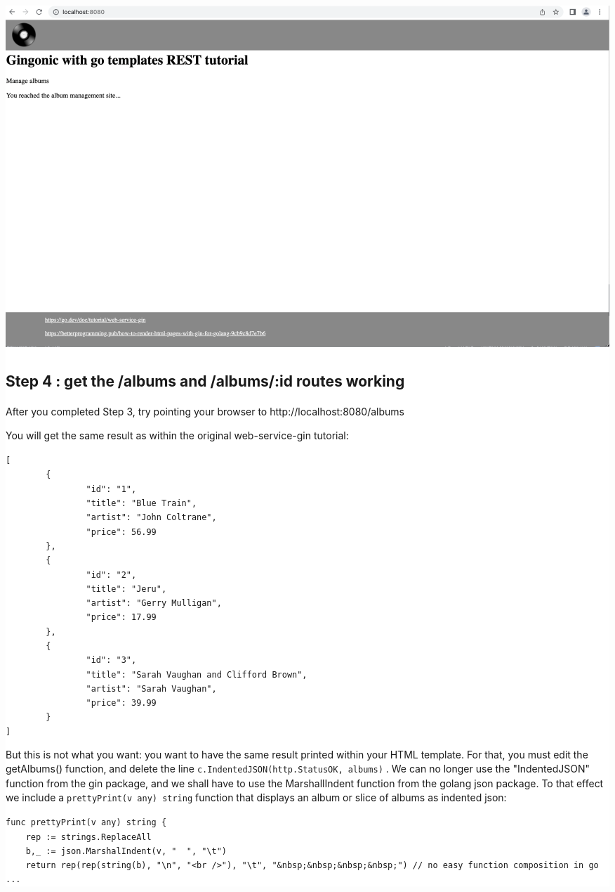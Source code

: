 <img src="tuto/step3.png" />

## Step 4 : get the /albums and /albums/:id routes working

After you completed Step 3, try pointing your browser to http://localhost:8080/albums

You will get the same result as within the original web-service-gin tutorial:
```
[
        {
                "id": "1",
                "title": "Blue Train",
                "artist": "John Coltrane",
                "price": 56.99
        },
        {
                "id": "2",
                "title": "Jeru",
                "artist": "Gerry Mulligan",
                "price": 17.99
        },
        {
                "id": "3",
                "title": "Sarah Vaughan and Clifford Brown",
                "artist": "Sarah Vaughan",
                "price": 39.99
        }
]
```
But this is not what you want: you want to have the same result printed within your HTML template. For that, you must edit the getAlbums() function, and delete the line `c.IndentedJSON(http.StatusOK, albums)` . We can no longer use the "IndentedJSON" function from the gin package, and we shall have to use the MarshallIndent function from the golang json package. To that effect we include a `prettyPrint(v any) string` function that displays an album or slice of albums as indented json:
```
func prettyPrint(v any) string {
	rep := strings.ReplaceAll
	b,_ := json.MarshalIndent(v, "  ", "\t")
	return rep(rep(string(b), "\n", "<br />"), "\t", "&nbsp;&nbsp;&nbsp;&nbsp;") // no easy function composition in go ...
```
